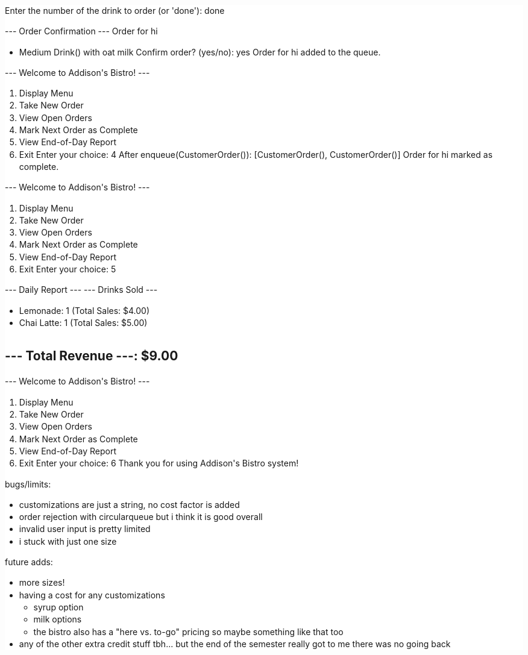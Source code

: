 Enter the number of the drink to order (or 'done'): done

--- Order Confirmation ---
Order for hi
- Medium Drink() with oat milk
Confirm order? (yes/no): yes
Order for hi added to the queue.

--- Welcome to Addison's Bistro! ---
1. Display Menu
2. Take New Order
3. View Open Orders
4. Mark Next Order as Complete
5. View End-of-Day Report
6. Exit
Enter your choice: 4
After enqueue(CustomerOrder()): [CustomerOrder(), CustomerOrder()]
Order for hi marked as complete.

--- Welcome to Addison's Bistro! ---
1. Display Menu
2. Take New Order
3. View Open Orders
4. Mark Next Order as Complete
5. View End-of-Day Report
6. Exit
Enter your choice: 5

--- Daily Report ---
--- Drinks Sold ---
- Lemonade: 1 (Total Sales: $4.00)
- Chai Latte: 1 (Total Sales: $5.00)

--- Total Revenue ---: $9.00
-------------------------


--- Welcome to Addison's Bistro! ---
1. Display Menu
2. Take New Order
3. View Open Orders
4. Mark Next Order as Complete
5. View End-of-Day Report
6. Exit
Enter your choice: 6
Thank you for using Addison's Bistro system!

bugs/limits:
- customizations are just a string, no cost factor is added
- order rejection with circularqueue but i think it is good overall
- invalid user input is pretty limited
- i stuck with just one size

future adds:
- more sizes!
- having a cost for any customizations
    * syrup option
    * milk options
    * the bistro also has a "here vs. to-go" pricing so maybe something like that too
- any of the other extra credit stuff tbh... but the end of the semester really got to me there was no going back